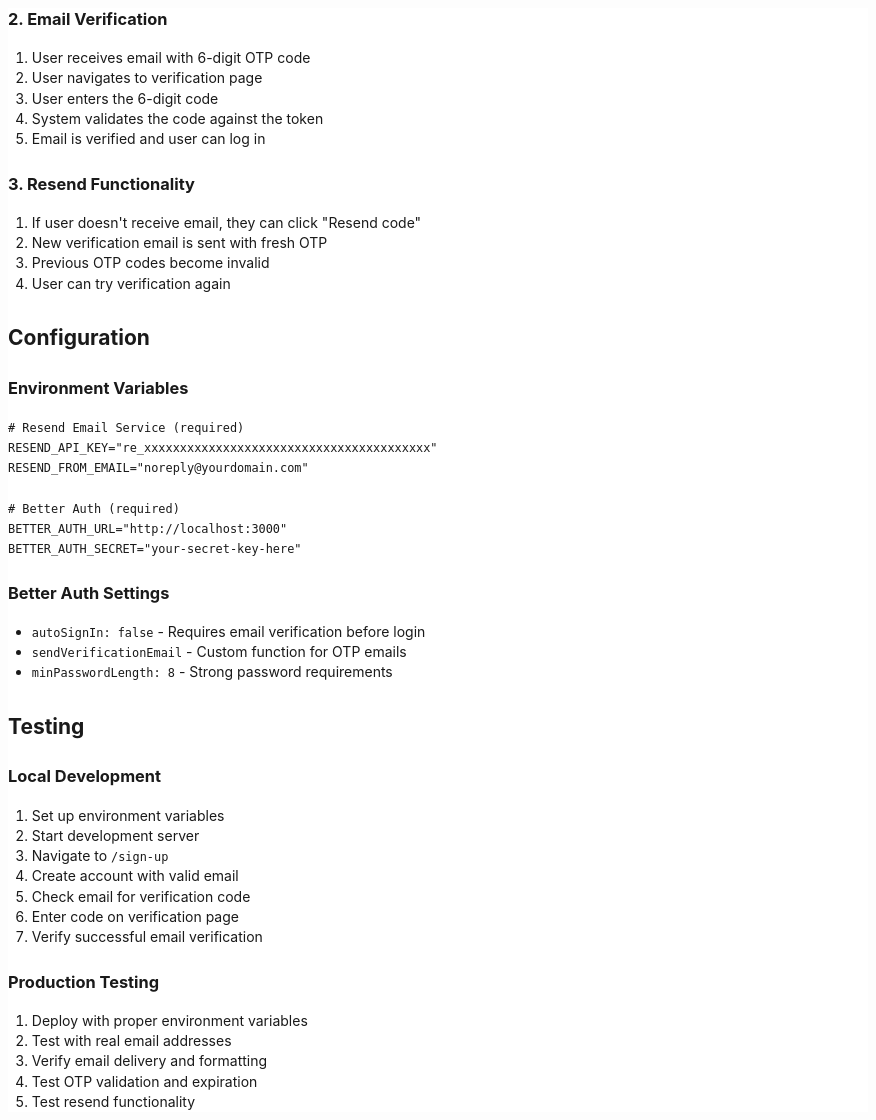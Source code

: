 ### 2. Email Verification
1. User receives email with 6-digit OTP code
2. User navigates to verification page
3. User enters the 6-digit code
4. System validates the code against the token
5. Email is verified and user can log in

### 3. Resend Functionality
1. If user doesn't receive email, they can click "Resend code"
2. New verification email is sent with fresh OTP
3. Previous OTP codes become invalid
4. User can try verification again

## Configuration

### Environment Variables
```env
# Resend Email Service (required)
RESEND_API_KEY="re_xxxxxxxxxxxxxxxxxxxxxxxxxxxxxxxxxxxxxxxx"
RESEND_FROM_EMAIL="noreply@yourdomain.com"

# Better Auth (required)
BETTER_AUTH_URL="http://localhost:3000"
BETTER_AUTH_SECRET="your-secret-key-here"
```

### Better Auth Settings
- `autoSignIn: false` - Requires email verification before login
- `sendVerificationEmail` - Custom function for OTP emails
- `minPasswordLength: 8` - Strong password requirements

## Testing

### Local Development
1. Set up environment variables
2. Start development server
3. Navigate to `/sign-up`
4. Create account with valid email
5. Check email for verification code
6. Enter code on verification page
7. Verify successful email verification

### Production Testing
1. Deploy with proper environment variables
2. Test with real email addresses
3. Verify email delivery and formatting
4. Test OTP validation and expiration
5. Test resend functionality
